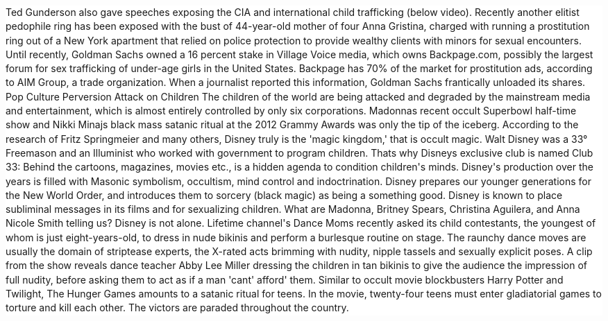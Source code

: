 Ted Gunderson also gave speeches exposing
the CIA and international child trafficking (below video).
Recently
another elitist pedophile ring has been exposed with the bust of
44-year-old mother of four Anna Gristina, charged with running a
prostitution ring out of a New York apartment that relied on police
protection to provide wealthy clients with minors for sexual encounters.
Until recently, Goldman Sachs
owned a 16 percent stake in Village Voice
media, which owns Backpage.com, possibly the largest forum for sex
trafficking of under-age girls in the United States.
Backpage has 70% of the
market for prostitution ads,
according to AIM Group, a trade organization.
When a journalist reported this information,
Goldman Sachs frantically unloaded its shares.
Pop Culture Perversion
Attack on Children
The children of the world are being attacked and degraded by the mainstream
media and entertainment, which is almost entirely
controlled by only six
corporations.
Madonnas recent occult Superbowl half-time show and Nikki Minajs black
mass satanic ritual at the 2012 Grammy Awards was only the tip of the
iceberg.
According to the research of
Fritz Springmeier and many others,
Disney truly is the 'magic kingdom,' that is occult
magic. Walt Disney was a 33° Freemason and an Illuminist who
worked with government to program children.
Thats why
Disneys exclusive club is named Club
33:
Behind the cartoons, magazines, movies etc., is a hidden agenda to
condition children's minds.
Disney's production over the years is filled
with Masonic symbolism, occultism, mind control and indoctrination. Disney
prepares our younger generations for the New World Order, and introduces
them to sorcery (black magic) as being a something good.
Disney is known to place
subliminal messages in its films and for
sexualizing children.
What are Madonna,
Britney Spears, Christina Aguilera,
and Anna Nicole Smith telling us?
Disney is not alone.
Lifetime channel's Dance Moms recently asked its child
contestants, the youngest of whom is just eight-years-old, to dress in nude
bikinis and perform a burlesque routine on stage. The raunchy dance moves
are usually the domain of striptease experts, the X-rated acts brimming with
nudity, nipple tassels and sexually explicit poses.
A clip from the show reveals dance teacher
Abby Lee Miller dressing the children in tan bikinis to give the
audience the impression of full nudity, before asking them to act as if a
man 'cant' afford' them.
Similar to occult movie blockbusters
Harry Potter and
Twilight,
The Hunger
Games amounts to a satanic ritual for teens. In the movie, twenty-four teens
must enter gladiatorial games to
torture and kill each other.
The victors
are paraded throughout the country.